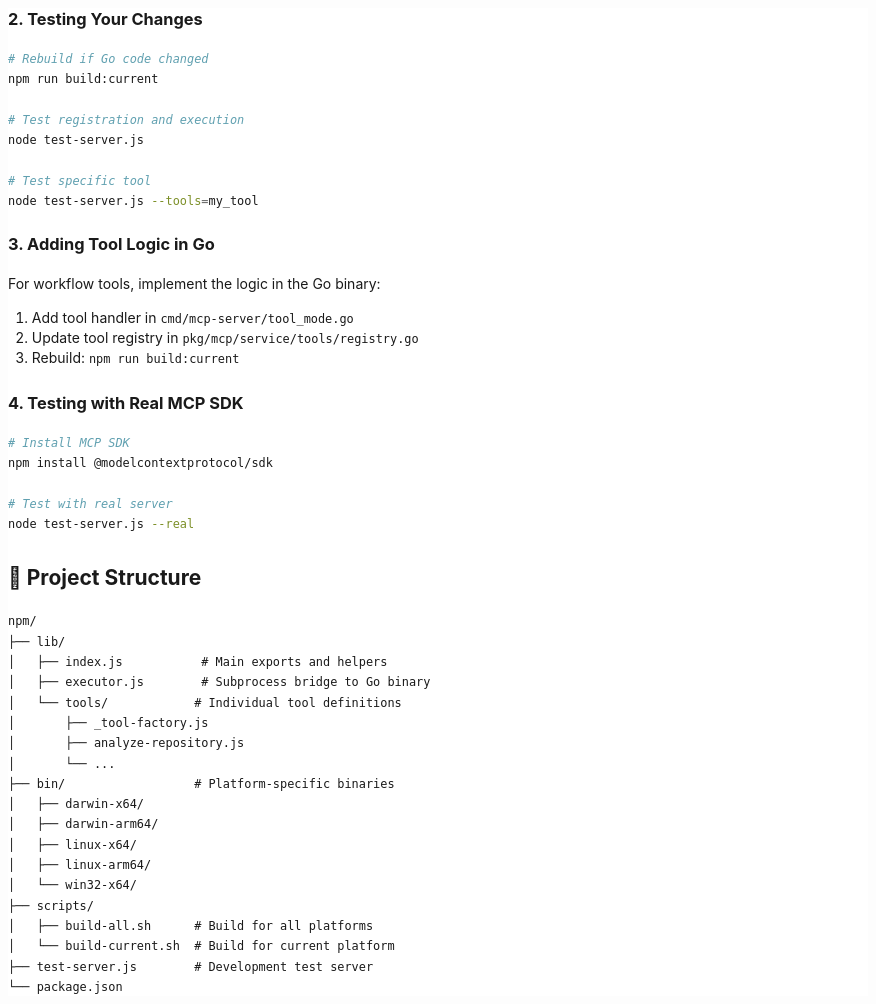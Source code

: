 ### 2. Testing Your Changes

```bash
# Rebuild if Go code changed
npm run build:current

# Test registration and execution
node test-server.js

# Test specific tool
node test-server.js --tools=my_tool
```

### 3. Adding Tool Logic in Go

For workflow tools, implement the logic in the Go binary:
1. Add tool handler in `cmd/mcp-server/tool_mode.go`
2. Update tool registry in `pkg/mcp/service/tools/registry.go`
3. Rebuild: `npm run build:current`

### 4. Testing with Real MCP SDK

```bash
# Install MCP SDK
npm install @modelcontextprotocol/sdk

# Test with real server
node test-server.js --real
```

## 📁 Project Structure

```
npm/
├── lib/
│   ├── index.js           # Main exports and helpers
│   ├── executor.js        # Subprocess bridge to Go binary
│   └── tools/            # Individual tool definitions
│       ├── _tool-factory.js
│       ├── analyze-repository.js
│       └── ...
├── bin/                  # Platform-specific binaries
│   ├── darwin-x64/
│   ├── darwin-arm64/
│   ├── linux-x64/
│   ├── linux-arm64/
│   └── win32-x64/
├── scripts/
│   ├── build-all.sh      # Build for all platforms
│   └── build-current.sh  # Build for current platform
├── test-server.js        # Development test server
└── package.json
```
